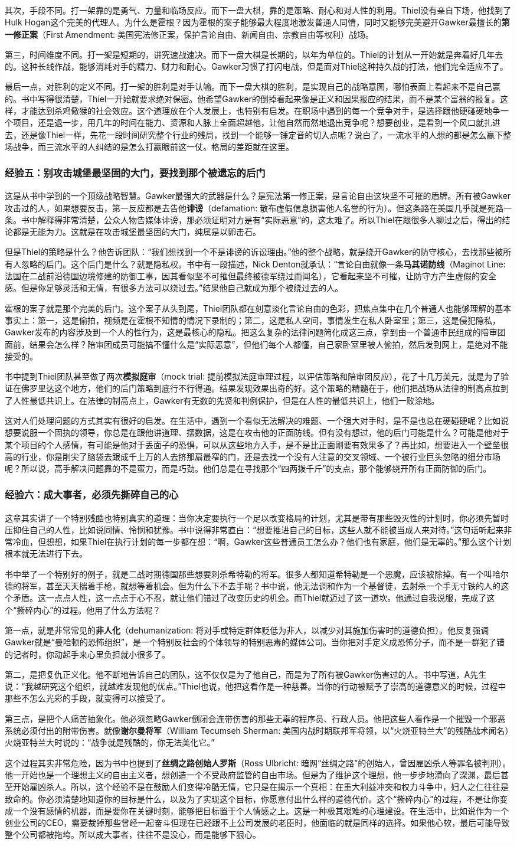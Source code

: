 其次，手段不同。打一架靠的是勇气、力量和临场反应。而下一盘大棋，靠的是策略、耐心和对人性的利用。Thiel没有亲自下场，他找到了Hulk Hogan这个完美的代理人。为什么是霍根？因为霍根的案子能够最大程度地激发普通人同情，同时又能够完美避开Gawker最擅长的**第一修正案**（First Amendment: 美国宪法修正案，保护言论自由、新闻自由、宗教自由等权利）战场。

第三，时间维度不同。打一架是短期的，讲究速战速决。而下一盘大棋是长期的，以年为单位的。Thiel的计划从一开始就是奔着好几年去的。这种长线作战，能够消耗对手的精力、财力和耐心。Gawker习惯了打闪电战，但是面对Thiel这种持久战的打法，他们完全适应不了。

最后一点，对胜利的定义不同。打一架的胜利是对手认输。而下一盘大棋的胜利，是实现自己的战略意图，哪怕表面上看起来不是自己赢的。书中写得很清楚，Thiel一开始就要求绝对保密。他希望Gawker的倒掉看起来像是正义和因果报应的结果，而不是某个富翁的报复。这样，才能达到杀鸡儆猴的社会效应。这个道理放在个人发展上，也特别有启发。在职场中遇到的每一个竞争对手，是选择跟他硬碰硬地争一个项目，还是退一步，用几年的时间在能力、资源和人脉上全面超越他，让他自然而然地退出竞争呢？想要创业，是看到一个风口就扎进去，还是像Thiel一样，先花一段时间研究整个行业的残局，找到一个能够一锤定音的切入点呢？说白了，一流水平的人想的都是怎么赢下整场战争，而三流水平的人纠结的是怎么打赢眼前这一仗。格局的差距就在这里。

### 经验五：别攻击城堡最坚固的大门，要找到那个被遗忘的后门

这是从书中学到的一个顶级战略智慧。Gawker最强大的武器是什么？是宪法第一修正案，是言论自由这块坚不可摧的盾牌。所有被Gawker攻击过的人，如果想要反击，第一反应都是去告他**诽谤**（defamation: 散布虚假信息损害他人名誉的行为）。但这条路在美国几乎就是死路一条。书中解释得非常清楚，公众人物告媒体诽谤，那必须证明对方是有“实际恶意”的，这太难了。所以Thiel在跟很多人聊过之后，得出的结论都是无能为力。这就是在攻击城堡最坚固的大门，纯属是以卵击石。

但是Thiel的策略是什么？他告诉团队：“我们想找到一个不是诽谤的诉讼理由。”他的整个战略，就是绕开Gawker的防守核心，去找那些被所有人忽略的后门。这个后门是什么？就是隐私权。书中有一段描述，Nick Denton就承认：“言论自由就像一条**马其诺防线**（Maginot Line: 法国在二战前沿德国边境修建的防御工事，因其看似坚不可摧但最终被德军绕过而闻名），它看起来坚不可摧，让防守方产生虚假的安全感。但是你足够灵活和无情，有很多方法可以绕过去。”结果他自己就成为那个被绕过去的人。

霍根的案子就是那个完美的后门。这个案子从头到尾，Thiel团队都在刻意淡化言论自由的色彩，把焦点集中在几个普通人也能够理解的基本事实上：第一，这是偷拍，视频是在霍根不知情的情况下录制的；第二，这是私人空间，事情发生在私人卧室里；第三，这是侵犯隐私，Gawker发布的内容涉及到一个人的性行为，这是最核心的隐私。把这么复杂的法律问题简化成这三点，拿到由一个普通市民组成的陪审团面前，结果会怎么样？陪审团成员可能搞不懂什么是“实际恶意”，但他们每个人都懂，自己家卧室里被人偷拍，然后发到网上，是绝对不能接受的。

书中提到Thiel团队甚至做了两次**模拟庭审**（mock trial: 提前模拟法庭审理过程，以评估策略和陪审团反应），花了十几万美元，就是为了验证在佛罗里达这个地方，他们的后门策略到底行不行得通。结果发现效果出奇的好。这个策略的精髓在于，他们把战场从法律的制高点拉到了人性最低共识上。在法律的制高点上，Gawker有无数的先贤和判例保护，但是在人性的最低共识上，他们一败涂地。

这对人们处理问题的方式其实有很好的启发。在生活中，遇到一个看似无法解决的难题、一个强大对手时，是不是也总在硬碰硬呢？比如说想要说服一个固执的领导，你总是在跟他讲道理、摆数据，这是在攻击他的正面防线。但有没有想过，他的后门可能是什么？可能是他对于某个项目的个人感情，有可能是他对于丢面子的恐惧，可以从这些地方入手，是不是比正面刚要有效果多了？再比如，想要进入一个壁垒很高的行业，你是削尖了脑袋去跟成千上万的人去挤那扇最窄的门，还是去找一个没有人注意的交叉领域、一个被行业巨头忽略的细分市场呢？所以说，高手解决问题靠的不是蛮力，而是巧劲。他们总是在寻找那个“四两拨千斤”的支点，那个能够绕开所有正面防御的后门。

### 经验六：成大事者，必须先撕碎自己的心

这章其实讲了一个特别残酷也特别真实的道理：当你决定要执行一个足以改变格局的计划，尤其是带有那些毁灭性的计划时，你必须先暂时压抑住自己的人性，比如说同情、怜悯和犹豫。书中说得非常直白：“想要推进自己的目标，这些人就不能被当成人来对待。”这句话听起来非常冷血，但想想，如果Thiel在执行计划的每一步都在想：“啊，Gawker这些普通员工怎么办？他们也有家庭，他们是无辜的。”那么这个计划根本就无法进行下去。

书中举了一个特别好的例子，就是二战时期德国那些想要刺杀希特勒的将军。很多人都知道希特勒是一个恶魔，应该被除掉。有一个叫哈尔德的将军，甚至天天揣着手枪，就想等着机会。但为什么下不去手呢？书中说，他无法调和作为一个基督徒，去射杀一个手无寸铁的人的这个矛盾。这一点点人性，这一点点于心不忍，就让他们错过了改变历史的机会。而Thiel就迈过了这一道坎。他通过自我说服，完成了这个“撕碎内心”的过程。他用了什么方法呢？

第一点，就是非常常见的**非人化**（dehumanization: 将对手或特定群体贬低为非人，以减少对其施加伤害时的道德负担）。他反复强调Gawker就是“曼哈顿的恐怖组织”，是一个特别反社会的个体领导的特别恶毒的媒体公司。当你把对手定义成恐怖分子，而不是一群犯了错的记者时，你动起手来心里负担就小很多了。

第二，是把复仇正义化。他不断地告诉自己的团队，这不仅仅是为了他自己，而是为了所有被Gawker伤害过的人。书中写道，A先生说：“我越研究这个组织，就越难发现他的优点。”Thiel也说，他把这看作是一种慈善。当你的行动被赋予了崇高的道德意义的时候，过程中那些不怎么光彩的手段，就变得可以接受了。

第三点，是把个人痛苦抽象化。他必须忽略Gawker倒闭会连带伤害的那些无辜的程序员、行政人员。他把这些人看作是一个摧毁一个邪恶系统必须付出的附带伤害。就像**谢尔曼将军**（William Tecumseh Sherman: 美国内战时期联邦军将领，以“火烧亚特兰大”的残酷战术闻名）火烧亚特兰大时说的：“战争就是残酷的，你无法美化它。”

这个过程其实非常危险，因为书中也提到了**丝绸之路创始人罗斯**（Ross Ulbricht: 暗网“丝绸之路”的创始人，曾因雇凶杀人等罪名被判刑）。他一开始也是一个理想主义的自由主义者，想创造一个不受政府监管的自由市场。但是为了维护这个理想，他一步步地滑向了深渊，最后甚至开始雇凶杀人。所以，这个经验不是在鼓励人们变得冷酷无情，它只是在揭示一个真相：在重大利益冲突和权力斗争中，妇人之仁往往是致命的。你必须清楚地知道你的目标是什么，以及为了实现这个目标，你愿意付出什么样的道德代价。这个“撕碎内心”的过程，不是让你变成一个没有感情的机器，而是要你在关键时刻，能够把目标置于个人情感之上。这是一种极其艰难的心理建设。在生活中，比如说作为一个创业公司的CEO，需要裁掉那些曾经一起奋斗但现在已经跟不上公司发展的老臣时，他面临的就是同样的选择。如果他心软，最后可能导致整个公司都被拖垮。所以成大事者，往往不是没心，而是能够下狠心。
